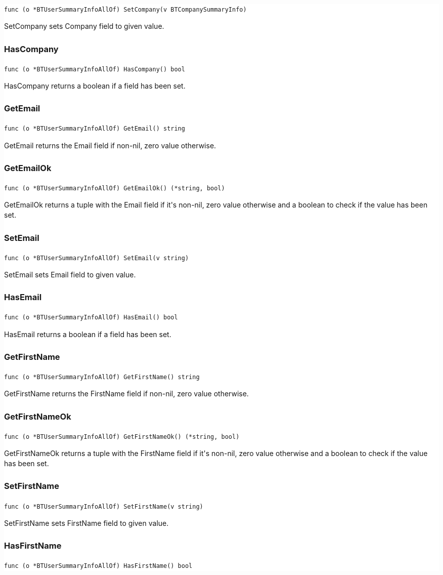 `func (o *BTUserSummaryInfoAllOf) SetCompany(v BTCompanySummaryInfo)`

SetCompany sets Company field to given value.

### HasCompany

`func (o *BTUserSummaryInfoAllOf) HasCompany() bool`

HasCompany returns a boolean if a field has been set.

### GetEmail

`func (o *BTUserSummaryInfoAllOf) GetEmail() string`

GetEmail returns the Email field if non-nil, zero value otherwise.

### GetEmailOk

`func (o *BTUserSummaryInfoAllOf) GetEmailOk() (*string, bool)`

GetEmailOk returns a tuple with the Email field if it's non-nil, zero value otherwise
and a boolean to check if the value has been set.

### SetEmail

`func (o *BTUserSummaryInfoAllOf) SetEmail(v string)`

SetEmail sets Email field to given value.

### HasEmail

`func (o *BTUserSummaryInfoAllOf) HasEmail() bool`

HasEmail returns a boolean if a field has been set.

### GetFirstName

`func (o *BTUserSummaryInfoAllOf) GetFirstName() string`

GetFirstName returns the FirstName field if non-nil, zero value otherwise.

### GetFirstNameOk

`func (o *BTUserSummaryInfoAllOf) GetFirstNameOk() (*string, bool)`

GetFirstNameOk returns a tuple with the FirstName field if it's non-nil, zero value otherwise
and a boolean to check if the value has been set.

### SetFirstName

`func (o *BTUserSummaryInfoAllOf) SetFirstName(v string)`

SetFirstName sets FirstName field to given value.

### HasFirstName

`func (o *BTUserSummaryInfoAllOf) HasFirstName() bool`
